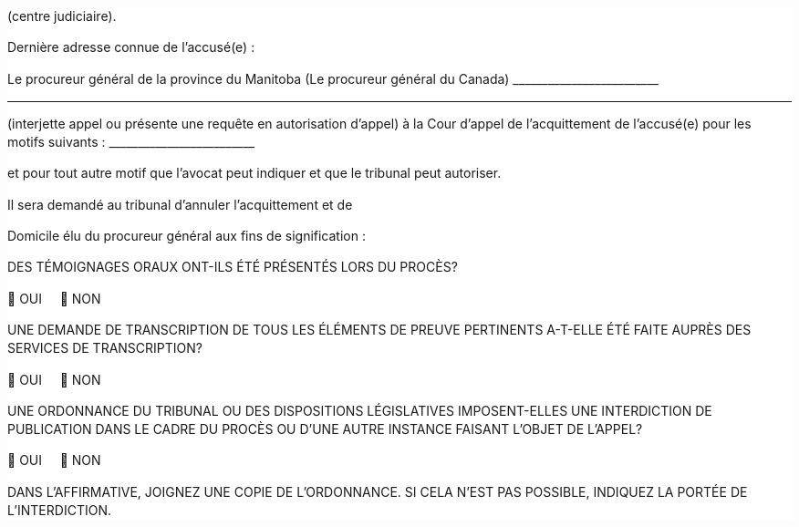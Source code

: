 (centre judiciaire).


Dernière adresse connue de l’accusé(e) :










Le procureur général de la province du Manitoba (Le procureur général du Canada) _________________________
____________________
(interjette appel ou présente une requête en autorisation d’appel) à la Cour d’appel de l’acquittement de l’accusé(e) pour les motifs suivants : _________________________









et pour tout autre motif que l’avocat peut indiquer et que le tribunal peut autoriser.




Il sera demandé au tribunal d’annuler l’acquittement et de 






Domicile élu du procureur général aux fins de signification :










DES TÉMOIGNAGES ORAUX ONT-ILS ÉTÉ PRÉSENTÉS LORS DU PROCÈS?

 OUI &nbsp;&nbsp;&nbsp;&nbsp; NON &nbsp;&nbsp;&nbsp;&nbsp;




UNE DEMANDE DE TRANSCRIPTION DE TOUS LES ÉLÉMENTS DE PREUVE PERTINENTS A-T-ELLE ÉTÉ FAITE AUPRÈS DES SERVICES DE TRANSCRIPTION?

 OUI &nbsp;&nbsp;&nbsp;&nbsp; NON &nbsp;&nbsp;&nbsp;&nbsp;




UNE ORDONNANCE DU TRIBUNAL OU DES DISPOSITIONS LÉGISLATIVES IMPOSENT-ELLES UNE INTERDICTION DE PUBLICATION DANS LE CADRE DU PROCÈS OU D’UNE AUTRE INSTANCE FAISANT L’OBJET DE L’APPEL?

 OUI &nbsp;&nbsp;&nbsp;&nbsp; NON &nbsp;&nbsp;&nbsp;&nbsp;




DANS L’AFFIRMATIVE, JOIGNEZ UNE COPIE DE L’ORDONNANCE. SI CELA N’EST PAS POSSIBLE, INDIQUEZ LA PORTÉE DE L’INTERDICTION.
